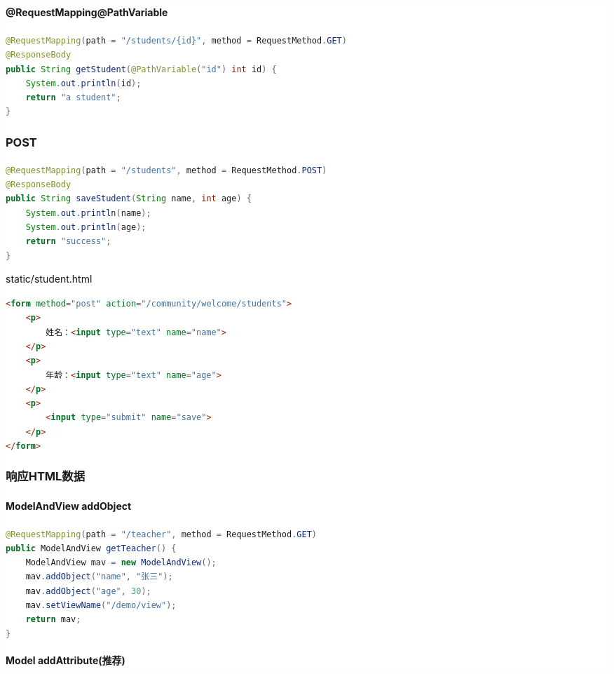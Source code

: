 #### @RequestMapping@PathVariable

~~~java
@RequestMapping(path = "/students/{id}", method = RequestMethod.GET)
@ResponseBody
public String getStudent(@PathVariable("id") int id) {
    System.out.println(id);
    return "a student";
}
~~~

### POST

~~~java
@RequestMapping(path = "/students", method = RequestMethod.POST)
@ResponseBody
public String saveStudent(String name, int age) {
    System.out.println(name);
    System.out.println(age);
    return "success";
}
~~~

static/student.html

~~~html
<form method="post" action="/community/welcome/students">
    <p>
        姓名：<input type="text" name="name">
    </p>
    <p>
        年龄：<input type="text" name="age">
    </p>
    <p>
        <input type="submit" name="save">
    </p>
</form>
~~~

### 响应HTML数据

#### ModelAndView addObject

~~~java
@RequestMapping(path = "/teacher", method = RequestMethod.GET)
public ModelAndView getTeacher() {
    ModelAndView mav = new ModelAndView();
    mav.addObject("name", "张三");
    mav.addObject("age", 30);
    mav.setViewName("/demo/view");
    return mav;
}
~~~
#### Model addAttribute(推荐)
